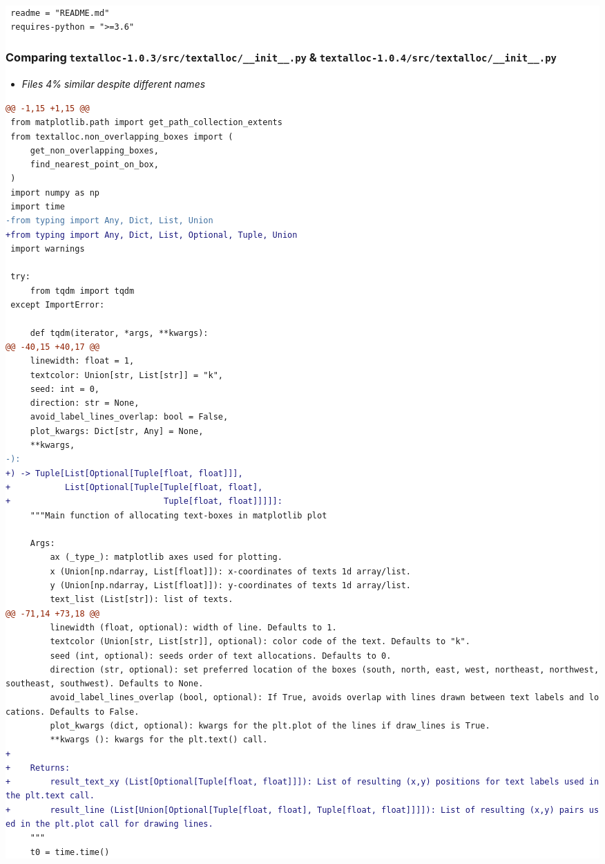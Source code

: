 ```
 readme = "README.md"
 requires-python = ">=3.6"
```

### Comparing `textalloc-1.0.3/src/textalloc/__init__.py` & `textalloc-1.0.4/src/textalloc/__init__.py`

 * *Files 4% similar despite different names*

```diff
@@ -1,15 +1,15 @@
 from matplotlib.path import get_path_collection_extents
 from textalloc.non_overlapping_boxes import (
     get_non_overlapping_boxes,
     find_nearest_point_on_box,
 )
 import numpy as np
 import time
-from typing import Any, Dict, List, Union
+from typing import Any, Dict, List, Optional, Tuple, Union
 import warnings
 
 try:
     from tqdm import tqdm
 except ImportError:
 
     def tqdm(iterator, *args, **kwargs):
@@ -40,15 +40,17 @@
     linewidth: float = 1,
     textcolor: Union[str, List[str]] = "k",
     seed: int = 0,
     direction: str = None,
     avoid_label_lines_overlap: bool = False,
     plot_kwargs: Dict[str, Any] = None,
     **kwargs,
-):
+) -> Tuple[List[Optional[Tuple[float, float]]],
+           List[Optional[Tuple[Tuple[float, float],
+                               Tuple[float, float]]]]]:
     """Main function of allocating text-boxes in matplotlib plot
 
     Args:
         ax (_type_): matplotlib axes used for plotting.
         x (Union[np.ndarray, List[float]]): x-coordinates of texts 1d array/list.
         y (Union[np.ndarray, List[float]]): y-coordinates of texts 1d array/list.
         text_list (List[str]): list of texts.
@@ -71,14 +73,18 @@
         linewidth (float, optional): width of line. Defaults to 1.
         textcolor (Union[str, List[str]], optional): color code of the text. Defaults to "k".
         seed (int, optional): seeds order of text allocations. Defaults to 0.
         direction (str, optional): set preferred location of the boxes (south, north, east, west, northeast, northwest, southeast, southwest). Defaults to None.
         avoid_label_lines_overlap (bool, optional): If True, avoids overlap with lines drawn between text labels and locations. Defaults to False.
         plot_kwargs (dict, optional): kwargs for the plt.plot of the lines if draw_lines is True.
         **kwargs (): kwargs for the plt.text() call.
+
+    Returns:
+        result_text_xy (List[Optional[Tuple[float, float]]]): List of resulting (x,y) positions for text labels used in the plt.text call.
+        result_line (List[Union[Optional[Tuple[float, float], Tuple[float, float]]]]): List of resulting (x,y) pairs used in the plt.plot call for drawing lines.
     """
     t0 = time.time()
```